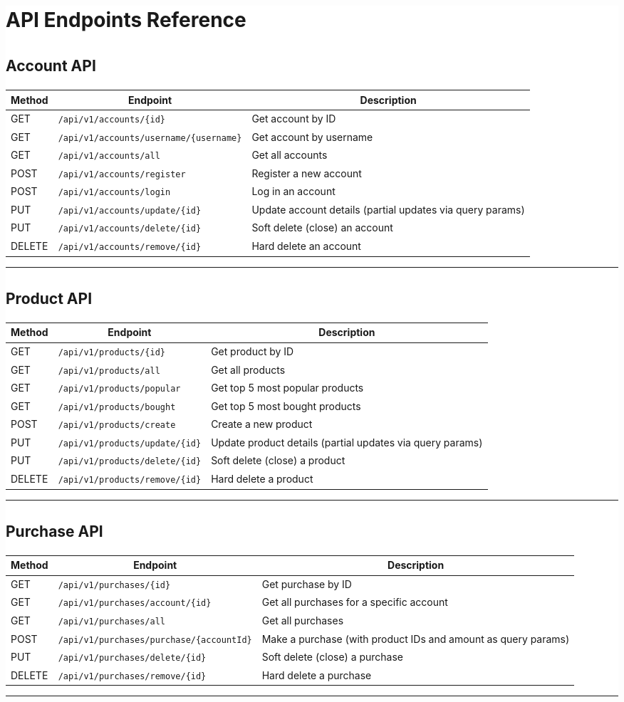 
# API Endpoints Reference



## Account API

| Method | Endpoint                                 | Description                                              |
|--------|------------------------------------------|----------------------------------------------------------|
| GET    | `/api/v1/accounts/{id}`                   | Get account by ID                                        |
| GET    | `/api/v1/accounts/username/{username}`   | Get account by username                                  |
| GET    | `/api/v1/accounts/all`                    | Get all accounts                                        |
| POST   | `/api/v1/accounts/register`               | Register a new account                                  |
| POST   | `/api/v1/accounts/login`                  | Log in an account                                      |
| PUT    | `/api/v1/accounts/update/{id}`            | Update account details (partial updates via query params) |
| PUT    | `/api/v1/accounts/delete/{id}`            | Soft delete (close) an account                          |
| DELETE | `/api/v1/accounts/remove/{id}`            | Hard delete an account                                 |

---

## Product API

| Method | Endpoint                                  | Description                                              |
|--------|-------------------------------------------|----------------------------------------------------------|
| GET    | `/api/v1/products/{id}`                    | Get product by ID                                      |
| GET    | `/api/v1/products/all`                     | Get all products                                      |
| GET    | `/api/v1/products/popular`                 | Get top 5 most popular products                         |
| GET    | `/api/v1/products/bought`                  | Get top 5 most bought products                          |
| POST   | `/api/v1/products/create`                   | Create a new product                                  |
| PUT    | `/api/v1/products/update/{id}`              | Update product details (partial updates via query params) |
| PUT    | `/api/v1/products/delete/{id}`              | Soft delete (close) a product                          |
| DELETE | `/api/v1/products/remove/{id}`              | Hard delete a product                                 |

---

## Purchase API

| Method | Endpoint                                    | Description                                              |
|--------|---------------------------------------------|----------------------------------------------------------|
| GET    | `/api/v1/purchases/{id}`                     | Get purchase by ID                                     |
| GET    | `/api/v1/purchases/account/{id}`             | Get all purchases for a specific account                |
| GET    | `/api/v1/purchases/all`                      | Get all purchases                                      |
| POST   | `/api/v1/purchases/purchase/{accountId}`     | Make a purchase (with product IDs and amount as query params) |
| PUT    | `/api/v1/purchases/delete/{id}`              | Soft delete (close) a purchase                          |
| DELETE | `/api/v1/purchases/remove/{id}`              | Hard delete a purchase                                 |

---
